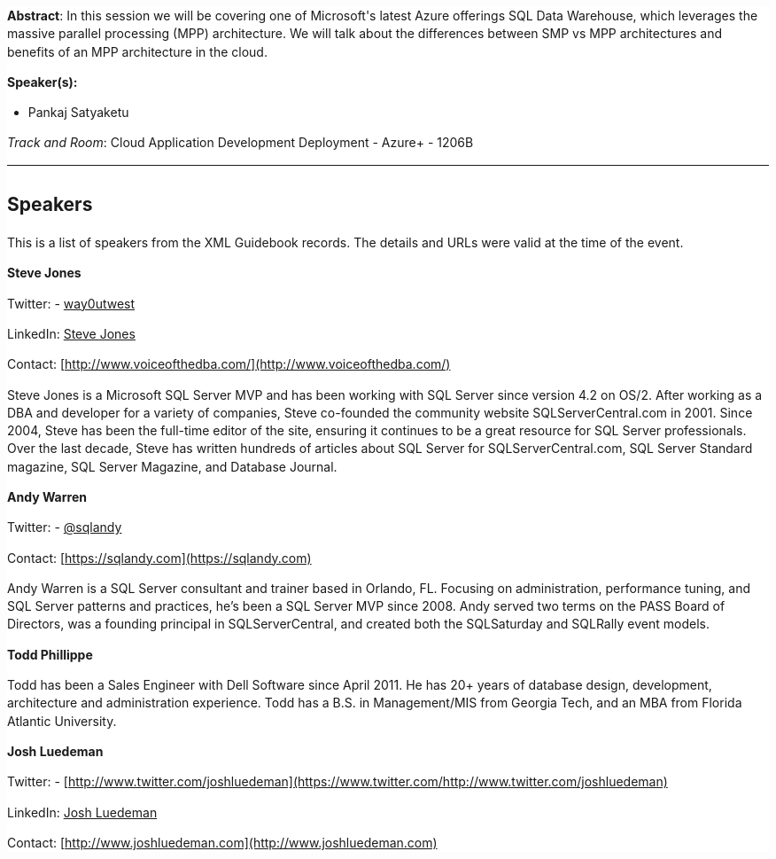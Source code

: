 **Abstract**:
In this session we will be covering one of Microsoft's latest Azure offerings SQL Data Warehouse, which leverages the massive parallel processing (MPP) architecture. We will talk about the differences between SMP vs MPP architectures and benefits of an MPP architecture in the cloud. 
 
**Speaker(s):**
- Pankaj Satyaketu
 
*Track and Room*: Cloud Application Development  Deployment - Azure+ - 1206B
 
----------------------------------------------------------------------------------- 
 
## <a name="#speakers"></a>Speakers
This is a list of speakers from the XML Guidebook records. The details and URLs were valid at the time of the event.
 
 
**Steve Jones**
 
Twitter:  - [way0utwest](https://www.twitter.com/way0utwest)
 
LinkedIn: [Steve Jones](http://www.linkedin.com/in/way0utwest)
 
Contact: [http://www.voiceofthedba.com/](http://www.voiceofthedba.com/)
 
Steve Jones is a Microsoft SQL Server MVP and has been working with SQL Server since version 4.2 on OS/2. After working as a DBA and developer for a variety of companies, Steve co-founded the community website SQLServerCentral.com in 2001.
Since 2004, Steve has been the full-time editor of the site, ensuring it continues to be a great resource for SQL Server professionals. Over the last decade, Steve has written hundreds of articles about SQL Server for SQLServerCentral.com, SQL Server Standard magazine, SQL Server Magazine, and Database Journal.
 
**Andy Warren**
 
Twitter:  - [@sqlandy](https://www.twitter.com/@sqlandy)
 
Contact: [https://sqlandy.com](https://sqlandy.com)
 
Andy Warren is a SQL Server consultant and trainer based in Orlando, FL. Focusing on administration, performance tuning, and SQL Server patterns and practices, he’s been a SQL Server MVP since 2008. Andy served two terms on the PASS Board of Directors, was a founding principal in SQLServerCentral, and created both the SQLSaturday and SQLRally event models.
 
**Todd Phillippe**
 
Todd has been a Sales Engineer with Dell Software since April 2011. He has 20+ years of database design, development, architecture and administration experience. Todd has a B.S. in Management/MIS from Georgia Tech, and an MBA from Florida Atlantic University.
 
**Josh Luedeman**
 
Twitter:  - [http://www.twitter.com/joshluedeman](https://www.twitter.com/http://www.twitter.com/joshluedeman)
 
LinkedIn: [Josh Luedeman](http://www.linkedin.com/in/joshluedeman)
 
Contact: [http://www.joshluedeman.com](http://www.joshluedeman.com)
 